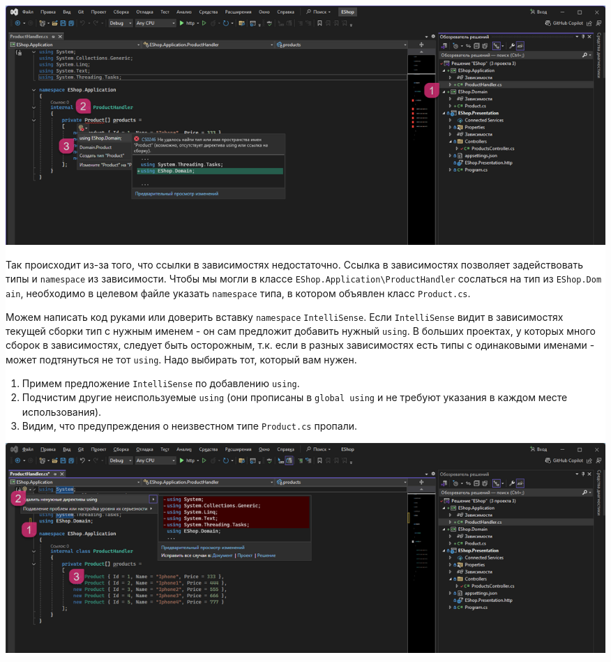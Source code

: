 ![](attachments/Pasted%20image%2020250131171858.png)

Так происходит из-за того, что ссылки в зависимостях недостаточно. Ссылка в зависимостях позволяет задействовать типы и `namespace` из зависимости. Чтобы мы могли в классе `EShop.Application\ProductHandler` сослаться на тип из `EShop.Domain`, необходимо в целевом файле указать `namespace` типа, в котором объявлен класс `Product.cs`.  

Можем написать код руками или доверить вставку `namespace` `IntelliSense`. Если `IntelliSense` видит в зависимостях текущей сборки тип с нужным именем - он сам предложит добавить нужный `using`. В больших проектах, у которых много сборок в зависимостях, следует быть осторожным, т.к. если в разных зависимостях есть типы с одинаковыми именами - может подтянуться не тот `using`. Надо выбирать тот, который вам нужен.  

1. Примем предложение `IntelliSense` по добавлению `using`.  
2. Подчистим другие неиспользуемые `using` (они прописаны в `global using` и не требуют указания в каждом месте использования).  
3. Видим, что предупреждения о неизвестном типе `Product.cs` пропали.  

![](attachments/Pasted%20image%2020250131172325.png)

